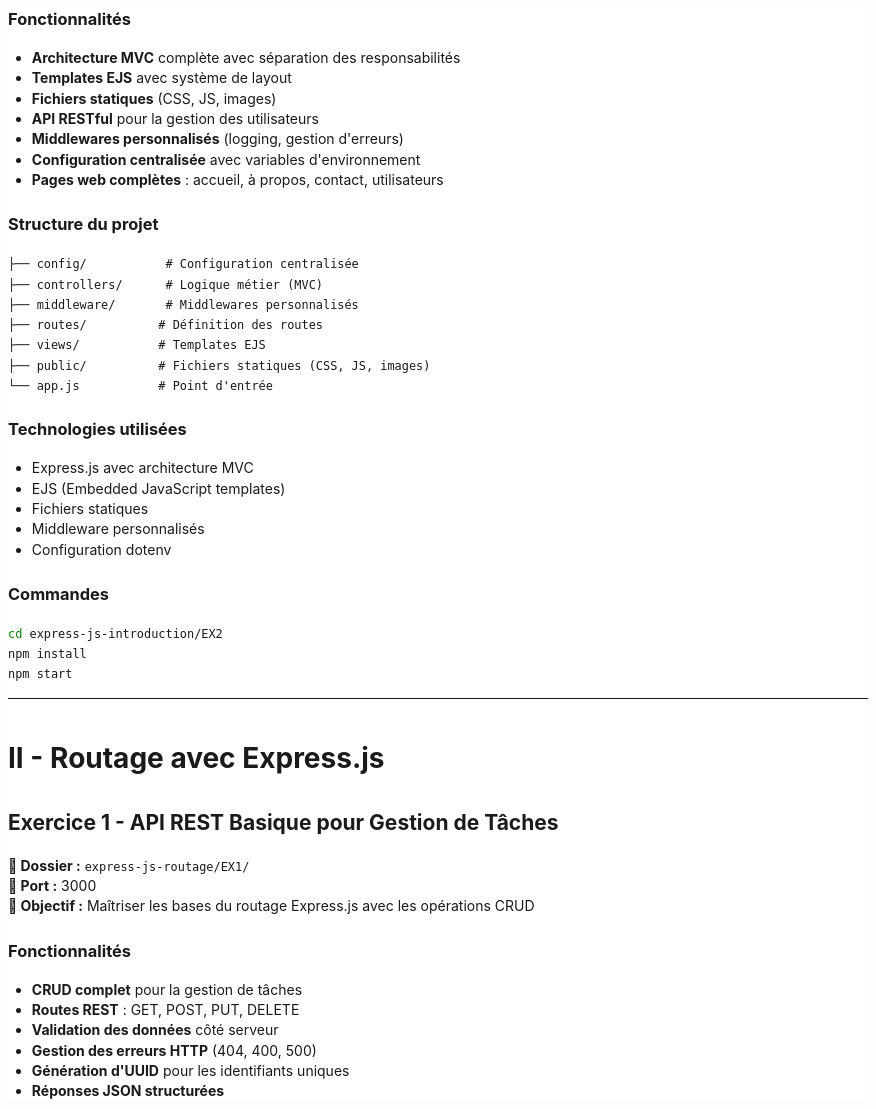 ### Fonctionnalités

- **Architecture MVC** complète avec séparation des responsabilités
- **Templates EJS** avec système de layout
- **Fichiers statiques** (CSS, JS, images)
- **API RESTful** pour la gestion des utilisateurs
- **Middlewares personnalisés** (logging, gestion d'erreurs)
- **Configuration centralisée** avec variables d'environnement
- **Pages web complètes** : accueil, à propos, contact, utilisateurs

### Structure du projet

```
├── config/           # Configuration centralisée
├── controllers/      # Logique métier (MVC)
├── middleware/       # Middlewares personnalisés
├── routes/          # Définition des routes
├── views/           # Templates EJS
├── public/          # Fichiers statiques (CSS, JS, images)
└── app.js           # Point d'entrée
```

### Technologies utilisées

- Express.js avec architecture MVC
- EJS (Embedded JavaScript templates)
- Fichiers statiques
- Middleware personnalisés
- Configuration dotenv

### Commandes

```bash
cd express-js-introduction/EX2
npm install
npm start
```

---

# II - Routage avec Express.js

## Exercice 1 - API REST Basique pour Gestion de Tâches

**📁 Dossier :** `express-js-routage/EX1/`  
**🚀 Port :** 3000  
**🎯 Objectif :** Maîtriser les bases du routage Express.js avec les opérations CRUD

### Fonctionnalités

- **CRUD complet** pour la gestion de tâches
- **Routes REST** : GET, POST, PUT, DELETE
- **Validation des données** côté serveur
- **Gestion des erreurs HTTP** (404, 400, 500)
- **Génération d'UUID** pour les identifiants uniques
- **Réponses JSON structurées**
